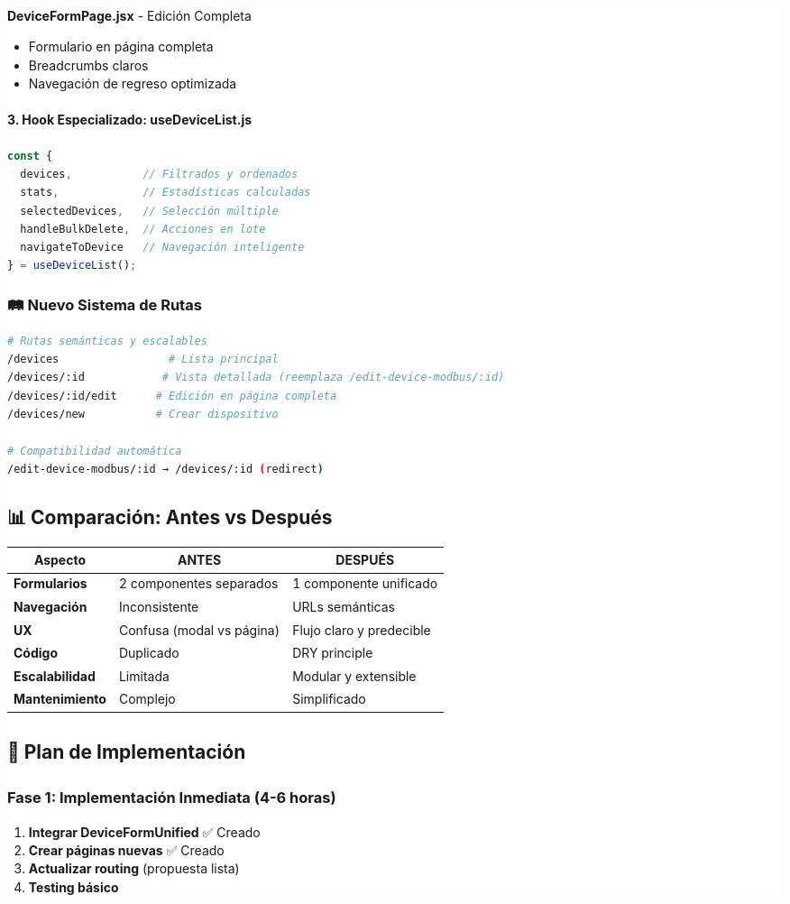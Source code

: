 **DeviceFormPage.jsx** - Edición Completa
- Formulario en página completa
- Breadcrumbs claros
- Navegación de regreso optimizada

#### 3. **Hook Especializado: useDeviceList.js**
```jsx
const {
  devices,           // Filtrados y ordenados
  stats,             // Estadísticas calculadas
  selectedDevices,   // Selección múltiple
  handleBulkDelete,  // Acciones en lote
  navigateToDevice   // Navegación inteligente
} = useDeviceList();
```

### **🛤️ Nuevo Sistema de Rutas**

```bash
# Rutas semánticas y escalables
/devices                 # Lista principal
/devices/:id            # Vista detallada (reemplaza /edit-device-modbus/:id)
/devices/:id/edit      # Edición en página completa
/devices/new           # Crear dispositivo

# Compatibilidad automática
/edit-device-modbus/:id → /devices/:id (redirect)
```

## 📊 Comparación: Antes vs Después

| Aspecto | **ANTES** | **DESPUÉS** |
|---------|-----------|-------------|
| **Formularios** | 2 componentes separados | 1 componente unificado |
| **Navegación** | Inconsistente | URLs semánticas |
| **UX** | Confusa (modal vs página) | Flujo claro y predecible |
| **Código** | Duplicado | DRY principle |
| **Escalabilidad** | Limitada | Modular y extensible |
| **Mantenimiento** | Complejo | Simplificado |

## 🚀 Plan de Implementación

### **Fase 1: Implementación Inmediata** (4-6 horas)
1. **Integrar DeviceFormUnified** ✅ Creado
2. **Crear páginas nuevas** ✅ Creado
3. **Actualizar routing** (propuesta lista)
4. **Testing básico**
